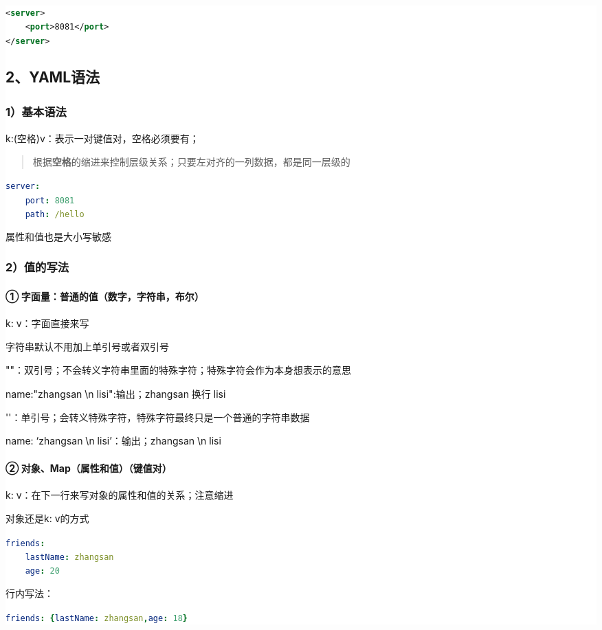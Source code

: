 ```xml
<server>
	<port>8081</port>
</server>
```



## 2、YAML语法

### 1）基本语法

k:(空格)v：表示一对键值对，空格必须要有；

> 根据**空格**的缩进来控制层级关系；只要左对齐的一列数据，都是同一层级的



```yaml
server: 
	port: 8081
	path: /hello
```

属性和值也是大小写敏感



### 2）值的写法

#### ① **字面量：普通的值（数字，字符串，布尔）**

k: v：字面直接来写

字符串默认不用加上单引号或者双引号

""：双引号；不会转义字符串里面的特殊字符；特殊字符会作为本身想表示的意思

name:"zhangsan \n lisi":输出；zhangsan 换行 lisi

''：单引号；会转义特殊字符，特殊字符最终只是一个普通的字符串数据

name: ‘zhangsan \n lisi’：输出；zhangsan \n lisi



#### ② 对象、Map（属性和值）（键值对）

k: v：在下一行来写对象的属性和值的关系；注意缩进

对象还是k: v的方式

```yaml
friends: 
	lastName: zhangsan
	age: 20
```

行内写法：

```yaml
friends: {lastName: zhangsan,age: 18}
```
